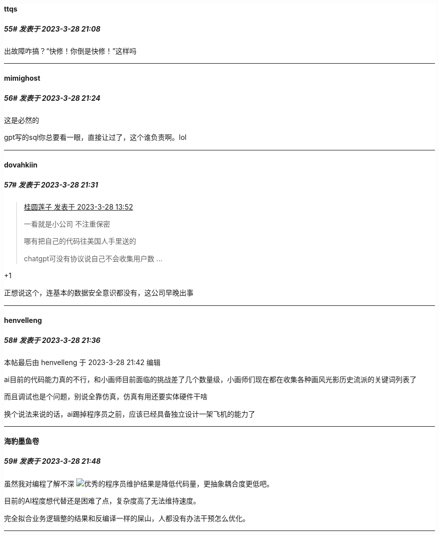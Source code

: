 ####  ttqs  
##### 55#       发表于 2023-3-28 21:08

出故障咋搞？“快修！你倒是快修！”这样吗

*****

####  mimighost  
##### 56#       发表于 2023-3-28 21:24

这是必然的

gpt写的sql你总要看一眼，直接让过了，这个谁负责啊。lol

*****

####  dovahkiin  
##### 57#       发表于 2023-3-28 21:31

<blockquote><a href="httphttps://bbs.saraba1st.com/2b/forum.php?mod=redirect&amp;goto=findpost&amp;pid=60251011&amp;ptid=2126266" target="_blank">桂圆莲子 发表于 2023-3-28 13:52</a>

一看就是小公司 不注重保密  

哪有把自己的代码往美国人手里送的  

chatgpt可没有协议说自己不会收集用户数 ...</blockquote>
+1

正想说这个，连基本的数据安全意识都没有，这公司早晚出事

*****

####  henvelleng  
##### 58#       发表于 2023-3-28 21:36

 本帖最后由 henvelleng 于 2023-3-28 21:42 编辑 

ai目前的代码能力真的不行，和小画师目前面临的挑战差了几个数量级，小画师们现在都在收集各种画风光影历史流派的关键词列表了

而且调试也是个问题，别说全靠仿真，仿真有用还要实体硬件干啥

换个说法来说的话，ai踢掉程序员之前，应该已经具备独立设计一架飞机的能力了

*****

####  海豹墨鱼卷  
##### 59#       发表于 2023-3-28 21:48

虽然我对编程了解不深
<img src="https://static.saraba1st.com/image/smiley/face2017/245.png" referrerpolicy="no-referrer">优秀的程序员维护结果是降低代码量，更抽象耦合度更低吧。

目前的AI程度想代替还是困难了点，复杂度高了无法维持速度。

完全拟合业务逻辑整的结果和反编译一样的屎山，人都没有办法干预怎么优化。

*****
